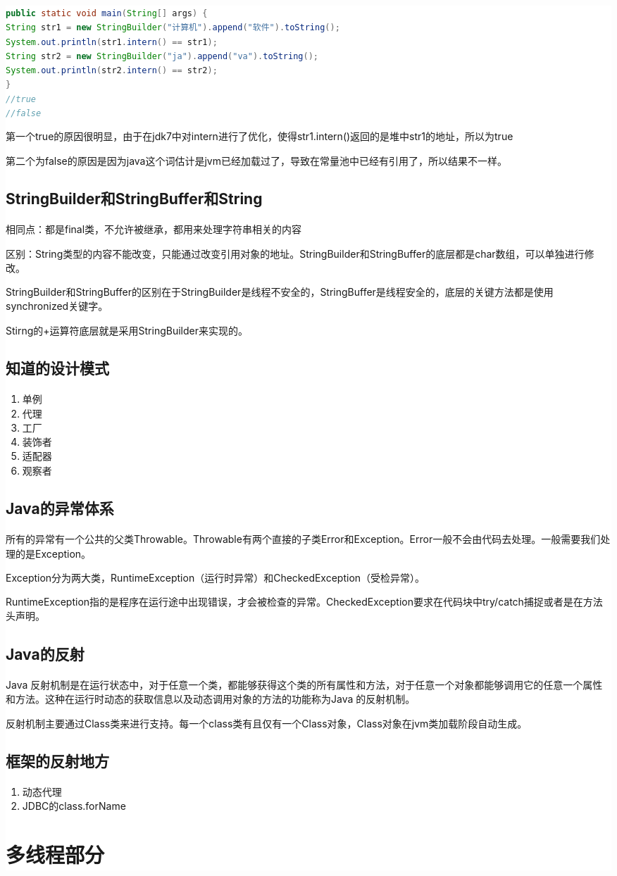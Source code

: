 ```java
public static void main(String[] args) {
String str1 = new StringBuilder("计算机").append("软件").toString();
System.out.println(str1.intern() == str1);
String str2 = new StringBuilder("ja").append("va").toString();
System.out.println(str2.intern() == str2);
}
//true
//false
```

第一个true的原因很明显，由于在jdk7中对intern进行了优化，使得str1.intern()返回的是堆中str1的地址，所以为true

第二个为false的原因是因为java这个词估计是jvm已经加载过了，导致在常量池中已经有引用了，所以结果不一样。

## StringBuilder和StringBuffer和String

相同点：都是final类，不允许被继承，都用来处理字符串相关的内容

区别：String类型的内容不能改变，只能通过改变引用对象的地址。StringBuilder和StringBuffer的底层都是char数组，可以单独进行修改。

StringBuilder和StringBuffer的区别在于StringBuilder是线程不安全的，StringBuffer是线程安全的，底层的关键方法都是使用synchronized关键字。

Stirng的+运算符底层就是采用StringBuilder来实现的。

## 知道的设计模式

1. 单例
2. 代理
3. 工厂
4. 装饰者
5. 适配器
6. 观察者

## Java的异常体系

所有的异常有一个公共的父类Throwable。Throwable有两个直接的子类Error和Exception。Error一般不会由代码去处理。一般需要我们处理的是Exception。

Exception分为两大类，RuntimeException（运行时异常）和CheckedException（受检异常）。

RuntimeException指的是程序在运行途中出现错误，才会被检查的异常。CheckedException要求在代码块中try/catch捕捉或者是在方法头声明。

## Java的反射

Java 反射机制是在运行状态中，对于任意一个类，都能够获得这个类的所有属性和方法，对于任意一个对象都能够调用它的任意一个属性和方法。这种在运行时动态的获取信息以及动态调用对象的方法的功能称为Java 的反射机制。

反射机制主要通过Class类来进行支持。每一个class类有且仅有一个Class对象，Class对象在jvm类加载阶段自动生成。

## 框架的反射地方

1. 动态代理
2. JDBC的class.forName

# 多线程部分
